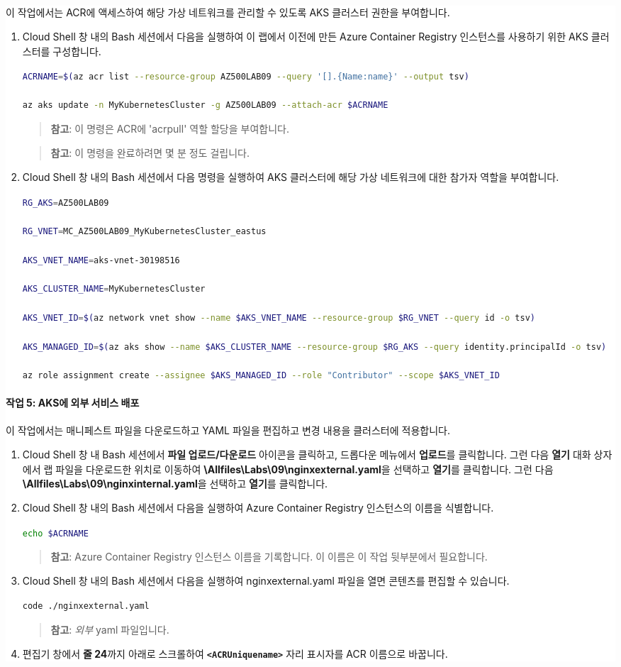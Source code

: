 이 작업에서는 ACR에 액세스하여 해당 가상 네트워크를 관리할 수 있도록 AKS 클러스터 권한을 부여합니다. 

1. Cloud Shell 창 내의 Bash 세션에서 다음을 실행하여 이 랩에서 이전에 만든 Azure Container Registry 인스턴스를 사용하기 위한 AKS 클러스터를 구성합니다. 

    ```sh
    ACRNAME=$(az acr list --resource-group AZ500LAB09 --query '[].{Name:name}' --output tsv)

    az aks update -n MyKubernetesCluster -g AZ500LAB09 --attach-acr $ACRNAME
    ```

    >**참고**: 이 명령은 ACR에 'acrpull' 역할 할당을 부여합니다. 

    >**참고**: 이 명령을 완료하려면 몇 분 정도 걸립니다. 

2. Cloud Shell 창 내의 Bash 세션에서 다음 명령을 실행하여 AKS 클러스터에 해당 가상 네트워크에 대한 참가자 역할을 부여합니다. 

    ```sh
    RG_AKS=AZ500LAB09

    RG_VNET=MC_AZ500LAB09_MyKubernetesCluster_eastus    

    AKS_VNET_NAME=aks-vnet-30198516
    
    AKS_CLUSTER_NAME=MyKubernetesCluster
    
    AKS_VNET_ID=$(az network vnet show --name $AKS_VNET_NAME --resource-group $RG_VNET --query id -o tsv)
    
    AKS_MANAGED_ID=$(az aks show --name $AKS_CLUSTER_NAME --resource-group $RG_AKS --query identity.principalId -o tsv)
    
    az role assignment create --assignee $AKS_MANAGED_ID --role "Contributor" --scope $AKS_VNET_ID
    ```

#### 작업 5: AKS에 외부 서비스 배포

이 작업에서는 매니페스트 파일을 다운로드하고 YAML 파일을 편집하고 변경 내용을 클러스터에 적용합니다. 

1. Cloud Shell 창 내 Bash 세션에서 **파일 업로드/다운로드** 아이콘을 클릭하고, 드롭다운 메뉴에서 **업로드**를 클릭합니다. 그런 다음 **열기** 대화 상자에서 랩 파일을 다운로드한 위치로 이동하여 **\\Allfiles\\Labs\\09\\nginxexternal.yaml**을 선택하고 **열기**를 클릭합니다. 그런 다음 **\\Allfiles\\Labs\\09\\nginxinternal.yaml**을 선택하고 **열기**를 클릭합니다.

2. Cloud Shell 창 내의 Bash 세션에서 다음을 실행하여 Azure Container Registry 인스턴스의 이름을 식별합니다.

    ```sh
    echo $ACRNAME
    ```

    >**참고**: Azure Container Registry 인스턴스 이름을 기록합니다. 이 이름은 이 작업 뒷부분에서 필요합니다.

3. Cloud Shell 창 내의 Bash 세션에서 다음을 실행하여 nginxexternal.yaml 파일을 열면 콘텐츠를 편집할 수 있습니다. 

    ```sh
    code ./nginxexternal.yaml
    ```

    >**참고**: *외부* yaml 파일입니다.

4. 편집기 창에서 **줄 24**까지 아래로 스크롤하여 **`<ACRUniquename>`** 자리 표시자를 ACR 이름으로 바꿉니다.
